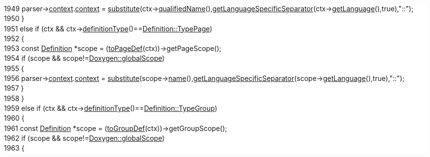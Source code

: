 <div class="doxyCodeLine"><span class="doxyLineNumber">1949</span><span class="doxyLineContent"><span class="doxyHighlight">    parser-&gt;<a href="/web-doxygen/docs/api/classes/docparser/#ad6738a87a82c364cedd836a084394960">context</a>.<a href="/web-doxygen/docs/api/structs/docparsercontext/#a440e2d11196fe51c4b5bc991345d866d">context</a> = <a href="/web-doxygen/docs/api/files/src/qcstring-cpp/#a99187f0723aa35b7f06be3a5506b1285">substitute</a>(ctx-&gt;<a href="/web-doxygen/docs/api/classes/definition/#ac3bc44bb9d5b4c8d1957f06222a5e0d7">qualifiedName</a>(),<a href="/web-doxygen/docs/api/files/src/util-cpp/#aab590e3dd52a9375bb3afe31dc6f8609">getLanguageSpecificSeparator</a>(ctx-&gt;<a href="/web-doxygen/docs/api/classes/definition/#a0dda9f50f2f9754e6341a10373eafec7">getLanguage</a>(),</span><span class="doxyHighlightKeyword">true</span><span class="doxyHighlight">),</span><span class="doxyHighlightStringLiteral">"::"</span><span class="doxyHighlight">);</span></span></div>
<div class="doxyCodeLine"><span class="doxyLineNumber">1950</span><span class="doxyLineContent"><span class="doxyHighlight">  }</span></span></div>
<div class="doxyCodeLine"><span class="doxyLineNumber">1951</span><span class="doxyLineContent"><span class="doxyHighlight">  </span><span class="doxyHighlightKeywordFlow">else</span><span class="doxyHighlight"> </span><span class="doxyHighlightKeywordFlow">if</span><span class="doxyHighlight"> (ctx &amp;&amp; ctx-&gt;<a href="/web-doxygen/docs/api/classes/definition/#a526c39074637d4b17a3f67df56d961ff">definitionType</a>()==<a href="/web-doxygen/docs/api/classes/definition/#aa41b6bc53dcf93ecf745698aaf15ef8eaabb46c37c736d27a367f4ea582a667ca">Definition::TypePage</a>)</span></span></div>
<div class="doxyCodeLine"><span class="doxyLineNumber">1952</span><span class="doxyLineContent"><span class="doxyHighlight">  {</span></span></div>
<div class="doxyCodeLine"><span class="doxyLineNumber">1953</span><span class="doxyLineContent"><span class="doxyHighlight">    </span><span class="doxyHighlightKeyword">const</span><span class="doxyHighlight"> <a href="/web-doxygen/docs/api/classes/definition">Definition</a> *scope = (<a href="/web-doxygen/docs/api/files/src/pagedef-cpp/#a7697e578ee832ee5d8e992bf6dc93617">toPageDef</a>(ctx))-&gt;getPageScope();</span></span></div>
<div class="doxyCodeLine"><span class="doxyLineNumber">1954</span><span class="doxyLineContent"><span class="doxyHighlight">    </span><span class="doxyHighlightKeywordFlow">if</span><span class="doxyHighlight"> (scope &amp;&amp; scope!=<a href="/web-doxygen/docs/api/classes/doxygen/#a70414f815dfe6f9b6605380312f0dbc2">Doxygen::globalScope</a>)</span></span></div>
<div class="doxyCodeLine"><span class="doxyLineNumber">1955</span><span class="doxyLineContent"><span class="doxyHighlight">    {</span></span></div>
<div class="doxyCodeLine"><span class="doxyLineNumber">1956</span><span class="doxyLineContent"><span class="doxyHighlight">      parser-&gt;<a href="/web-doxygen/docs/api/classes/docparser/#ad6738a87a82c364cedd836a084394960">context</a>.<a href="/web-doxygen/docs/api/structs/docparsercontext/#a440e2d11196fe51c4b5bc991345d866d">context</a> = <a href="/web-doxygen/docs/api/files/src/qcstring-cpp/#a99187f0723aa35b7f06be3a5506b1285">substitute</a>(scope-&gt;<a href="/web-doxygen/docs/api/classes/definition/#afc4fb51052226ea23c2f51b6516a3525">name</a>(),<a href="/web-doxygen/docs/api/files/src/util-cpp/#aab590e3dd52a9375bb3afe31dc6f8609">getLanguageSpecificSeparator</a>(scope-&gt;<a href="/web-doxygen/docs/api/classes/definition/#a0dda9f50f2f9754e6341a10373eafec7">getLanguage</a>(),</span><span class="doxyHighlightKeyword">true</span><span class="doxyHighlight">),</span><span class="doxyHighlightStringLiteral">"::"</span><span class="doxyHighlight">);</span></span></div>
<div class="doxyCodeLine"><span class="doxyLineNumber">1957</span><span class="doxyLineContent"><span class="doxyHighlight">    }</span></span></div>
<div class="doxyCodeLine"><span class="doxyLineNumber">1958</span><span class="doxyLineContent"><span class="doxyHighlight">  }</span></span></div>
<div class="doxyCodeLine"><span class="doxyLineNumber">1959</span><span class="doxyLineContent"><span class="doxyHighlight">  </span><span class="doxyHighlightKeywordFlow">else</span><span class="doxyHighlight"> </span><span class="doxyHighlightKeywordFlow">if</span><span class="doxyHighlight"> (ctx &amp;&amp; ctx-&gt;<a href="/web-doxygen/docs/api/classes/definition/#a526c39074637d4b17a3f67df56d961ff">definitionType</a>()==<a href="/web-doxygen/docs/api/classes/definition/#aa41b6bc53dcf93ecf745698aaf15ef8eade4f51e436ce466a886244c7a4c373eb">Definition::TypeGroup</a>)</span></span></div>
<div class="doxyCodeLine"><span class="doxyLineNumber">1960</span><span class="doxyLineContent"><span class="doxyHighlight">  {</span></span></div>
<div class="doxyCodeLine"><span class="doxyLineNumber">1961</span><span class="doxyLineContent"><span class="doxyHighlight">    </span><span class="doxyHighlightKeyword">const</span><span class="doxyHighlight"> <a href="/web-doxygen/docs/api/classes/definition">Definition</a> *scope = (<a href="/web-doxygen/docs/api/files/src/groupdef-cpp/#a81b6ac5e79beed572376b9aebfa96da5">toGroupDef</a>(ctx))-&gt;getGroupScope();</span></span></div>
<div class="doxyCodeLine"><span class="doxyLineNumber">1962</span><span class="doxyLineContent"><span class="doxyHighlight">    </span><span class="doxyHighlightKeywordFlow">if</span><span class="doxyHighlight"> (scope &amp;&amp; scope!=<a href="/web-doxygen/docs/api/classes/doxygen/#a70414f815dfe6f9b6605380312f0dbc2">Doxygen::globalScope</a>)</span></span></div>
<div class="doxyCodeLine"><span class="doxyLineNumber">1963</span><span class="doxyLineContent"><span class="doxyHighlight">    {</span></span></div>